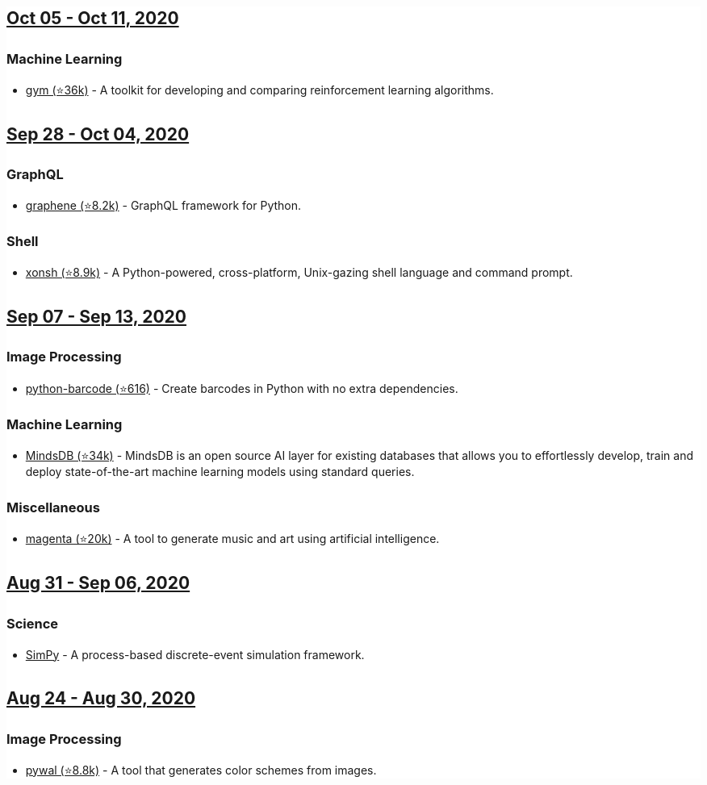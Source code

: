## [Oct 05 - Oct 11, 2020](/content/2020/40/README.md)

### Machine Learning

*   [gym (⭐36k)](https://github.com/openai/gym) - A toolkit for developing and comparing reinforcement learning algorithms.

## [Sep 28 - Oct 04, 2020](/content/2020/39/README.md)

### GraphQL

*   [graphene (⭐8.2k)](https://github.com/graphql-python/graphene/) - GraphQL framework for Python.

### Shell

*   [xonsh (⭐8.9k)](https://github.com/xonsh/xonsh/) - A Python-powered, cross-platform, Unix-gazing shell language and command prompt.

## [Sep 07 - Sep 13, 2020](/content/2020/36/README.md)

### Image Processing

*   [python-barcode (⭐616)](https://github.com/WhyNotHugo/python-barcode) - Create barcodes in Python with no extra dependencies.

### Machine Learning

*   [MindsDB (⭐34k)](https://github.com/mindsdb/mindsdb) - MindsDB is an open source AI layer for existing databases that allows you to effortlessly develop, train and deploy state-of-the-art machine learning models using standard queries.

### Miscellaneous

*   [magenta (⭐20k)](https://github.com/magenta/magenta) - A tool to generate music and art using artificial intelligence.

## [Aug 31 - Sep 06, 2020](/content/2020/35/README.md)

### Science

*   [SimPy](https://gitlab.com/team-simpy/simpy) -  A process-based discrete-event simulation framework.

## [Aug 24 - Aug 30, 2020](/content/2020/34/README.md)

### Image Processing

*   [pywal (⭐8.8k)](https://github.com/dylanaraps/pywal) - A tool that generates color schemes from images.
